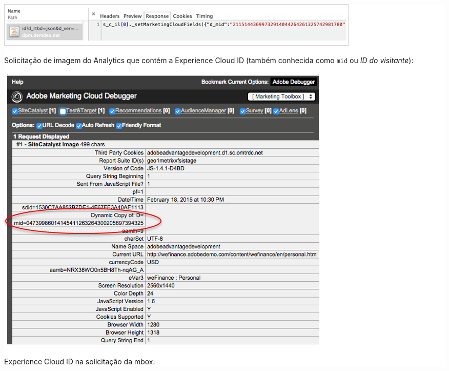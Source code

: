 ![](assets/mac_id_response.png)

Solicitação de imagem do Analytics que contém a Experience Cloud ID (também conhecida como `mid` ou _ID do visitante_):

![](assets/mid.png)

Experience Cloud ID na solicitação da mbox:
